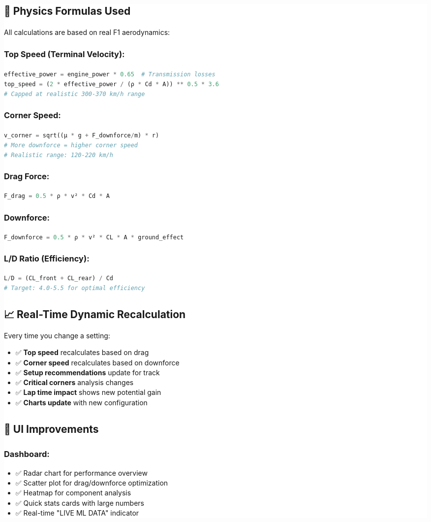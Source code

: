 ## 🧮 Physics Formulas Used

All calculations are based on real F1 aerodynamics:

### Top Speed (Terminal Velocity):
```python
effective_power = engine_power * 0.65  # Transmission losses
top_speed = (2 * effective_power / (ρ * Cd * A)) ** 0.5 * 3.6
# Capped at realistic 300-370 km/h range
```

### Corner Speed:
```python
v_corner = sqrt((μ * g + F_downforce/m) * r)
# More downforce = higher corner speed
# Realistic range: 120-220 km/h
```

### Drag Force:
```python
F_drag = 0.5 * ρ * v² * Cd * A
```

### Downforce:
```python
F_downforce = 0.5 * ρ * v² * CL * A * ground_effect
```

### L/D Ratio (Efficiency):
```python
L/D = (CL_front + CL_rear) / Cd
# Target: 4.0-5.5 for optimal efficiency
```

## 📈 Real-Time Dynamic Recalculation

Every time you change a setting:
- ✅ **Top speed** recalculates based on drag
- ✅ **Corner speed** recalculates based on downforce
- ✅ **Setup recommendations** update for track
- ✅ **Critical corners** analysis changes
- ✅ **Lap time impact** shows new potential gain
- ✅ **Charts update** with new configuration

## 🎨 UI Improvements

### Dashboard:
- ✅ Radar chart for performance overview
- ✅ Scatter plot for drag/downforce optimization
- ✅ Heatmap for component analysis
- ✅ Quick stats cards with large numbers
- ✅ Real-time "LIVE ML DATA" indicator
